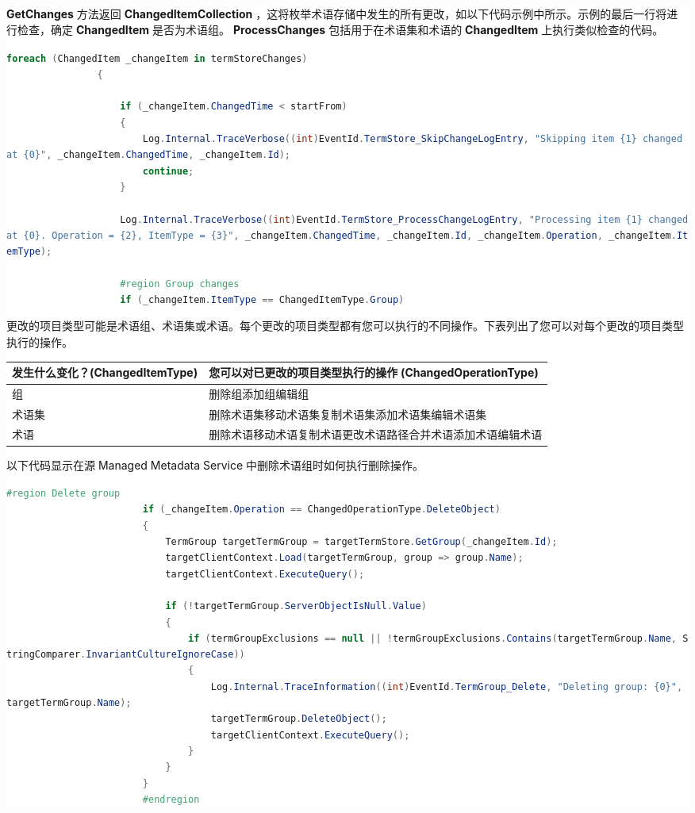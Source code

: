  **GetChanges** 方法返回 **ChangedItemCollection** ，这将枚举术语存储中发生的所有更改，如以下代码示例中所示。示例的最后一行将进行检查，确定 **ChangedItem** 是否为术语组。 **ProcessChanges** 包括用于在术语集和术语的 **ChangedItem** 上执行类似检查的代码。




```C#
foreach (ChangedItem _changeItem in termStoreChanges)
                {
                    
                    if (_changeItem.ChangedTime < startFrom)
                    {
                        Log.Internal.TraceVerbose((int)EventId.TermStore_SkipChangeLogEntry, "Skipping item {1} changed at {0}", _changeItem.ChangedTime, _changeItem.Id);
                        continue;
                    }

                    Log.Internal.TraceVerbose((int)EventId.TermStore_ProcessChangeLogEntry, "Processing item {1} changed at {0}. Operation = {2}, ItemType = {3}", _changeItem.ChangedTime, _changeItem.Id, _changeItem.Operation, _changeItem.ItemType);

                    #region Group changes
                    if (_changeItem.ItemType == ChangedItemType.Group)

```

更改的项目类型可能是术语组、术语集或术语。每个更改的项目类型都有您可以执行的不同操作。下表列出了您可以对每个更改的项目类型执行的操作。 



|**发生什么变化？(ChangedItemType)**|**您可以对已更改的项目类型执行的操作 (ChangedOperationType)**|
|:-----|:-----|
|组|删除组添加组编辑组|
|术语集|删除术语集移动术语集复制术语集添加术语集编辑术语集|
|术语|删除术语移动术语复制术语更改术语路径合并术语添加术语编辑术语|
以下代码显示在源 Managed Metadata Service 中删除术语组时如何执行删除操作。




```C#
#region Delete group
                        if (_changeItem.Operation == ChangedOperationType.DeleteObject)
                        {
                            TermGroup targetTermGroup = targetTermStore.GetGroup(_changeItem.Id);
                            targetClientContext.Load(targetTermGroup, group => group.Name);
                            targetClientContext.ExecuteQuery();

                            if (!targetTermGroup.ServerObjectIsNull.Value)
                            {
                                if (termGroupExclusions == null || !termGroupExclusions.Contains(targetTermGroup.Name, StringComparer.InvariantCultureIgnoreCase))
                                {
                                    Log.Internal.TraceInformation((int)EventId.TermGroup_Delete, "Deleting group: {0}", targetTermGroup.Name);
                                    targetTermGroup.DeleteObject();
                                    targetClientContext.ExecuteQuery();
                                }
                            }
                        }
                        #endregion

```
